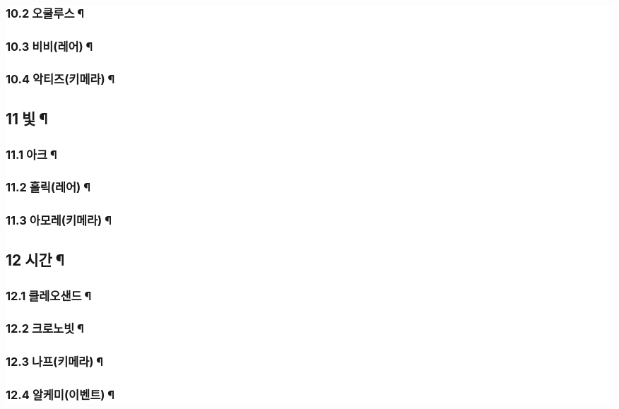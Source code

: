 ### 10.2 오쿨루스 ¶

### 10.3 비비(레어) ¶

### 10.4 악티즈(키메라) ¶

  

## 11 빛 ¶

### 11.1 아크 ¶

### 11.2 홀릭(레어) ¶

### 11.3 아모레(키메라) ¶

  

## 12 시간 ¶

### 12.1 클레오샌드 ¶

### 12.2 크로노빗 ¶

### 12.3 나프(키메라) ¶

### 12.4 알케미(이벤트) ¶


